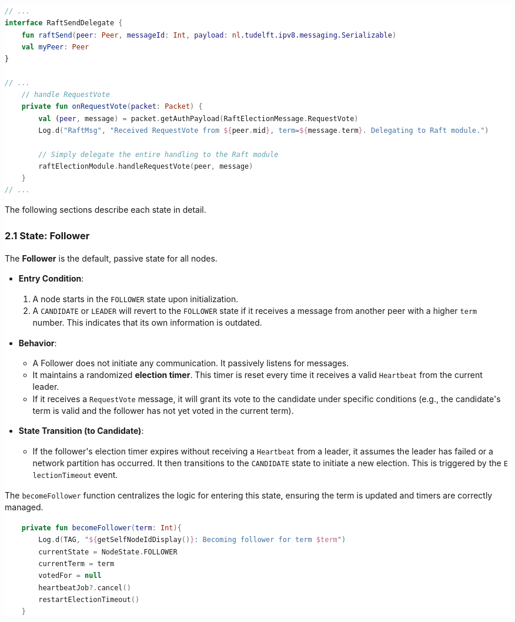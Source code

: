 ````kotlin
// ...
interface RaftSendDelegate {
    fun raftSend(peer: Peer, messageId: Int, payload: nl.tudelft.ipv8.messaging.Serializable)
    val myPeer: Peer
}

// ...
    // handle RequestVote
    private fun onRequestVote(packet: Packet) {
        val (peer, message) = packet.getAuthPayload(RaftElectionMessage.RequestVote)
        Log.d("RaftMsg", "Received RequestVote from ${peer.mid}, term=${message.term}. Delegating to Raft module.")

        // Simply delegate the entire handling to the Raft module
        raftElectionModule.handleRequestVote(peer, message)
    }
// ...
````

The following sections describe each state in detail.

### 2.1 State: Follower

The **Follower** is the default, passive state for all nodes.

*   **Entry Condition**:
    1.  A node starts in the `FOLLOWER` state upon initialization.
    2.  A `CANDIDATE` or `LEADER` will revert to the `FOLLOWER` state if it receives a message from another peer with a higher `term` number. This indicates that its own information is outdated.

*   **Behavior**:
    *   A Follower does not initiate any communication. It passively listens for messages.
    *   It maintains a randomized **election timer**. This timer is reset every time it receives a valid `Heartbeat` from the current leader.
    *   If it receives a `RequestVote` message, it will grant its vote to the candidate under specific conditions (e.g., the candidate's term is valid and the follower has not yet voted in the current term).

*   **State Transition (to Candidate)**:
    *   If the follower's election timer expires without receiving a `Heartbeat` from a leader, it assumes the leader has failed or a network partition has occurred. It then transitions to the `CANDIDATE` state to initiate a new election. This is triggered by the `ElectionTimeout` event.

The `becomeFollower` function centralizes the logic for entering this state, ensuring the term is updated and timers are correctly managed.

````kotlin
    private fun becomeFollower(term: Int){
        Log.d(TAG, "${getSelfNodeIdDisplay()}: Becoming follower for term $term")
        currentState = NodeState.FOLLOWER
        currentTerm = term
        votedFor = null
        heartbeatJob?.cancel()
        restartElectionTimeout()
    }
````
